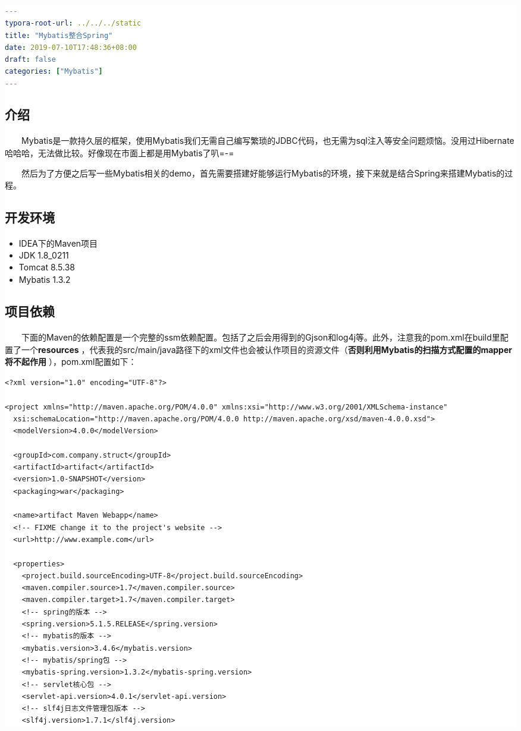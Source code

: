```yaml
---
typora-root-url: ../../../static
title: "Mybatis整合Spring"
date: 2019-07-10T17:48:36+08:00
draft: false
categories: ["Mybatis"]
---
```


## 介绍
&emsp;&emsp;Mybatis是一款持久层的框架，使用Mybatis我们无需自己编写繁琐的JDBC代码，也无需为sql注入等安全问题烦恼。没用过Hibernate哈哈哈，无法做比较。好像现在市面上都是用Mybatis了叭=-=

&emsp;&emsp;然后为了方便之后写一些Mybatis相关的demo，首先需要搭建好能够运行Mybatis的环境，接下来就是结合Spring来搭建Mybatis的过程。

## 开发环境
- IDEA下的Maven项目
- JDK 1.8_0211
- Tomcat 8.5.38
- Mybatis 1.3.2

## 项目依赖
&emsp;&emsp;下面的Maven的依赖配置是一个完整的ssm依赖配置。包括了之后会用得到的Gjson和log4j等。此外，注意我的pom.xml在build里配置了一个**resources** ，代表我的src/main/java路径下的xml文件也会被认作项目的资源文件（**否则利用Mybatis的扫描方式配置的mapper将不起作用** ），pom.xml配置如下：

	<?xml version="1.0" encoding="UTF-8"?>
	
	<project xmlns="http://maven.apache.org/POM/4.0.0" xmlns:xsi="http://www.w3.org/2001/XMLSchema-instance"
	  xsi:schemaLocation="http://maven.apache.org/POM/4.0.0 http://maven.apache.org/xsd/maven-4.0.0.xsd">
	  <modelVersion>4.0.0</modelVersion>
	
	  <groupId>com.company.struct</groupId>
	  <artifactId>artifact</artifactId>
	  <version>1.0-SNAPSHOT</version>
	  <packaging>war</packaging>
	
	  <name>artifact Maven Webapp</name>
	  <!-- FIXME change it to the project's website -->
	  <url>http://www.example.com</url>
	
	  <properties>
	    <project.build.sourceEncoding>UTF-8</project.build.sourceEncoding>
	    <maven.compiler.source>1.7</maven.compiler.source>
	    <maven.compiler.target>1.7</maven.compiler.target>
	    <!-- spring的版本 -->
	    <spring.version>5.1.5.RELEASE</spring.version>
	    <!-- mybatis的版本 -->
	    <mybatis.version>3.4.6</mybatis.version>
	    <!-- mybatis/spring包 -->
	    <mybatis-spring.version>1.3.2</mybatis-spring.version>
	    <!-- servlet核心包 -->
	    <servlet-api.version>4.0.1</servlet-api.version>
	    <!-- slf4j日志文件管理包版本 -->
	    <slf4j.version>1.7.1</slf4j.version>
	